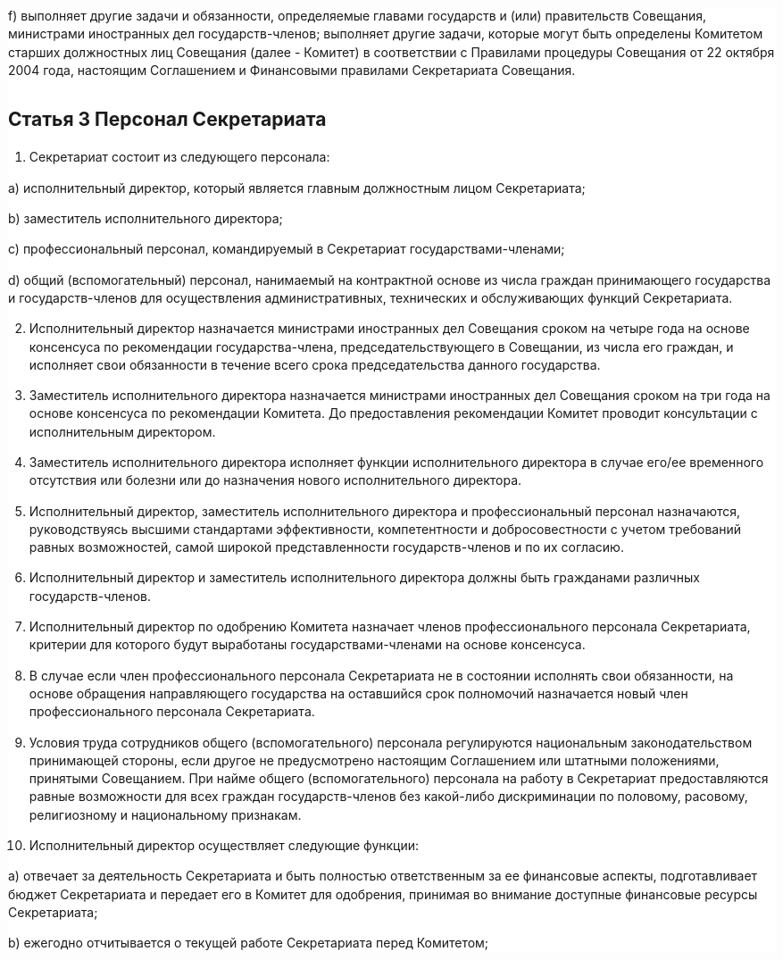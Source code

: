 f) выполняет другие задачи и обязанности, определяемые главами государств и (или) правительств Совещания, министрами иностранных дел государств-членов; выполняет другие задачи, которые могут быть определены Комитетом старших должностных лиц Совещания (далее - Комитет) в соответствии с Правилами процедуры Совещания от 22 октября 2004 года, настоящим Соглашением и Финансовыми правилами Секретариата Совещания.

## Статья 3 Персонал Секретариата

1. Секретариат состоит из следующего персонала:

a) исполнительный директор, который является главным должностным лицом Секретариата;

b) заместитель исполнительного директора;

c) профессиональный персонал, командируемый в Секретариат государствами-членами;

d) общий (вспомогательный) персонал, нанимаемый на контрактной основе из числа граждан принимающего государства и государств-членов для осуществления административных, технических и обслуживающих функций Секретариата.

2. Исполнительный директор назначается министрами иностранных дел Совещания сроком на четыре года на основе консенсуса по рекомендации государства-члена, председательствующего в Совещании, из числа его граждан, и исполняет свои обязанности в течение всего срока председательства данного государства.

3. Заместитель исполнительного директора назначается министрами иностранных дел Совещания сроком на три года на основе консенсуса по рекомендации Комитета. До предоставления рекомендации Комитет проводит консультации с исполнительным директором.

4. Заместитель исполнительного директора исполняет функции исполнительного директора в случае его/ее временного отсутствия или болезни или до назначения нового исполнительного директора.

5. Исполнительный директор, заместитель исполнительного директора и профессиональный персонал назначаются, руководствуясь высшими стандартами эффективности, компетентности и добросовестности с учетом требований равных возможностей, самой широкой представленности государств-членов и по их согласию.

6. Исполнительный директор и заместитель исполнительного директора должны быть гражданами различных государств-членов.

7. Исполнительный директор по одобрению Комитета назначает членов профессионального персонала Секретариата, критерии для которого будут выработаны государствами-членами на основе консенсуса.

8. В случае если член профессионального персонала Секретариата не в состоянии исполнять свои обязанности, на основе обращения направляющего государства на оставшийся срок полномочий назначается новый член профессионального персонала Секретариата.

9. Условия труда сотрудников общего (вспомогательного) персонала регулируются национальным законодательством принимающей стороны, если другое не предусмотрено настоящим Соглашением или штатными положениями, принятыми Совещанием. При найме общего (вспомогательного) персонала на работу в Секретариат предоставляются равные возможности для всех граждан государств-членов без какой-либо дискриминации по половому, расовому, религиозному и национальному признакам.

10. Исполнительный директор осуществляет следующие функции:

a) отвечает за деятельность Секретариата и быть полностью ответственным за ее финансовые аспекты, подготавливает бюджет Секретариата и передает его в Комитет для одобрения, принимая во внимание доступные финансовые ресурсы Секретариата;

b) ежегодно отчитывается о текущей работе Секретариата перед Комитетом;
